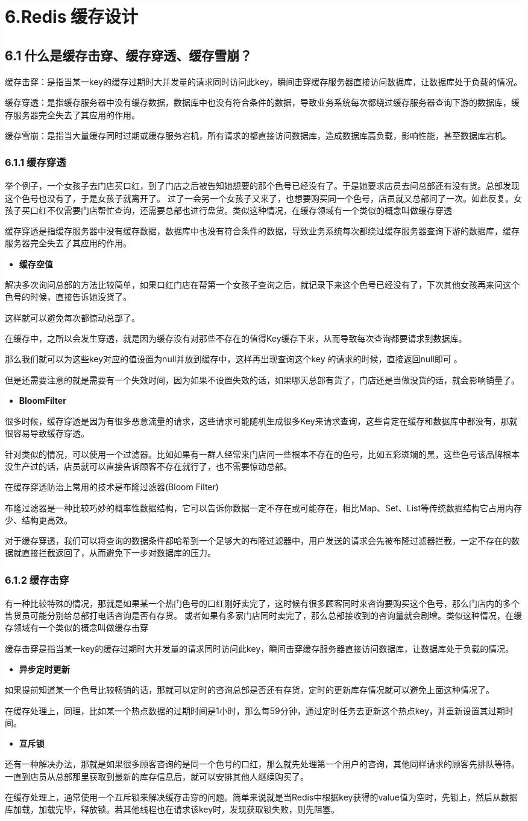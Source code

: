 
# 6.Redis 缓存设计
## 6.1 什么是缓存击穿、缓存穿透、缓存雪崩？
缓存击穿：是指当某一key的缓存过期时大并发量的请求同时访问此key，瞬间击穿缓存服务器直接访问数据库，让数据库处于负载的情况。

缓存穿透：是指缓存服务器中没有缓存数据，数据库中也没有符合条件的数据，导致业务系统每次都绕过缓存服务器查询下游的数据库，缓存服务器完全失去了其应用的作用。

缓存雪崩：是指当大量缓存同时过期或缓存服务宕机，所有请求的都直接访问数据库，造成数据库高负载，影响性能，甚至数据库宕机。

### 6.1.1 缓存穿透
举个例子，一个女孩子去门店买口红，到了门店之后被告知她想要的那个色号已经没有了。于是她要求店员去问总部还有没有货。总部发现这个色号也没有了，于是女孩子就离开了。
过了一会另一个女孩子又来了，也想要购买同一个色号，店员就又总部问了一次。如此反复。女孩子买口红不仅需要门店帮忙查询，还需要总部也进行盘货。类似这种情况，在缓存领域有一个类似的概念叫做缓存穿透

缓存穿透是指缓存服务器中没有缓存数据，数据库中也没有符合条件的数据，导致业务系统每次都绕过缓存服务器查询下游的数据库，缓存服务器完全失去了其应用的作用。

- **缓存空值**   

解决多次询问总部的方法比较简单，如果口红门店在帮第一个女孩子查询之后，就记录下来这个色号已经没有了，下次其他女孩再来问这个色号的时候，直接告诉她没货了。

这样就可以避免每次都惊动总部了。

在缓存中，之所以会发生穿透，就是因为缓存没有对那些不存在的值得Key缓存下来，从而导致每次查询都要请求到数据库。

那么我们就可以为这些key对应的值设置为null并放到缓存中，这样再出现查询这个key 的请求的时候，直接返回null即可 。

但是还需要注意的就是需要有一个失效时间，因为如果不设置失效的话，如果哪天总部有货了，门店还是当做没货的话，就会影响销量了。



- **BloomFilter**   

很多时候，缓存穿透是因为有很多恶意流量的请求，这些请求可能随机生成很多Key来请求查询，这些肯定在缓存和数据库中都没有，那就很容易导致缓存穿透。

针对类似的情况，可以使用一个过滤器。比如如果有一群人经常来门店问一些根本不存在的色号，比如五彩斑斓的黑，这些色号该品牌根本没生产过的话，店员就可以直接告诉顾客不存在就行了，也不需要惊动总部。

在缓存穿透防治上常用的技术是布隆过滤器(Bloom Filter)

布隆过滤器是一种比较巧妙的概率性数据结构，它可以告诉你数据一定不存在或可能存在，相比Map、Set、List等传统数据结构它占用内存少、结构更高效。

对于缓存穿透，我们可以将查询的数据条件都哈希到一个足够大的布隆过滤器中，用户发送的请求会先被布隆过滤器拦截，一定不存在的数据就直接拦截返回了，从而避免下一步对数据库的压力。


### 6.1.2 缓存击穿
有一种比较特殊的情况，那就是如果某一个热门色号的口红刚好卖完了，这时候有很多顾客同时来咨询要购买这个色号，那么门店内的多个售货员可能分别给总部打电话咨询是否有存货。
或者如果有多家门店同时卖完了，那么总部接收到的咨询量就会剧增。类似这种情况，在缓存领域有一个类似的概念叫做缓存击穿

缓存击穿是指当某一key的缓存过期时大并发量的请求同时访问此key，瞬间击穿缓存服务器直接访问数据库，让数据库处于负载的情况。

- **异步定时更新**

如果提前知道某一个色号比较畅销的话，那就可以定时的咨询总部是否还有存货，定时的更新库存情况就可以避免上面这种情况了。

在缓存处理上，同理，比如某一个热点数据的过期时间是1小时，那么每59分钟，通过定时任务去更新这个热点key，并重新设置其过期时间。


- **互斥锁**

还有一种解决办法，那就是如果很多顾客咨询的是同一个色号的口红，那么就先处理第一个用户的咨询，其他同样请求的顾客先排队等待。一直到店员从总部那里获取到最新的库存信息后，就可以安排其他人继续购买了。

在缓存处理上，通常使用一个互斥锁来解决缓存击穿的问题。简单来说就是当Redis中根据key获得的value值为空时，先锁上，然后从数据库加载，加载完毕，释放锁。若其他线程也在请求该key时，发现获取锁失败，则先阻塞。
